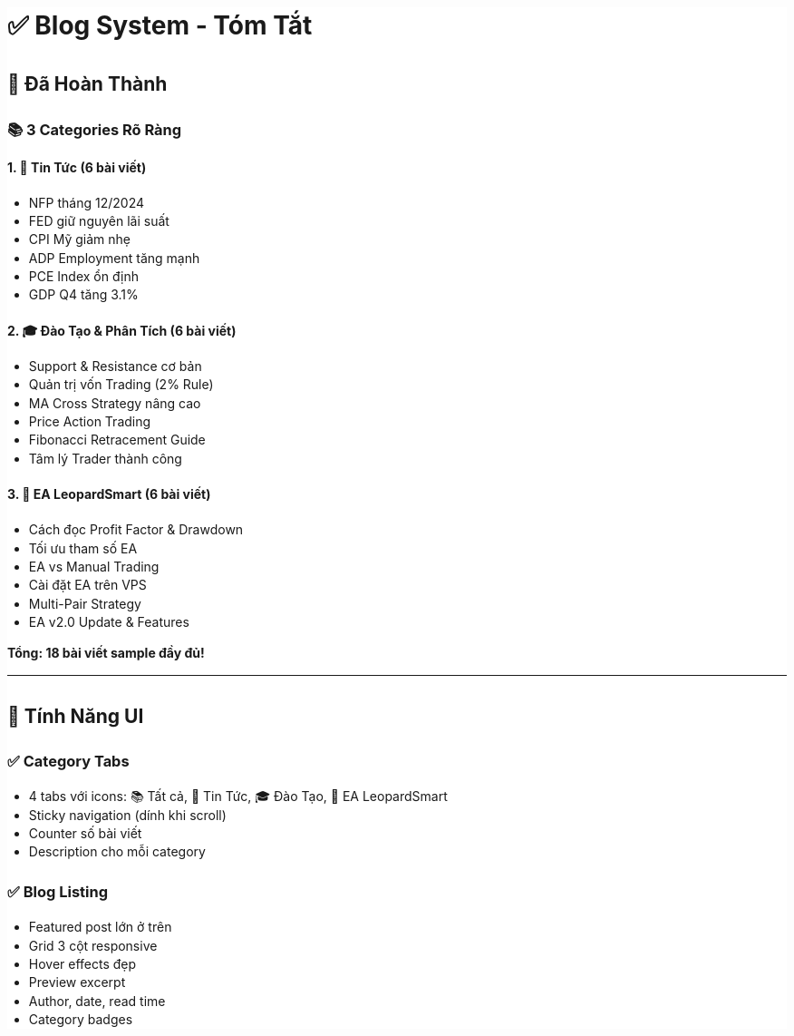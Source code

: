 # ✅ Blog System - Tóm Tắt

## 🎉 Đã Hoàn Thành

### 📚 **3 Categories Rõ Ràng**

#### 1. **📰 Tin Tức (6 bài viết)**
- NFP tháng 12/2024
- FED giữ nguyên lãi suất
- CPI Mỹ giảm nhẹ
- ADP Employment tăng mạnh
- PCE Index ổn định
- GDP Q4 tăng 3.1%

#### 2. **🎓 Đào Tạo & Phân Tích (6 bài viết)**
- Support & Resistance cơ bản
- Quản trị vốn Trading (2% Rule)
- MA Cross Strategy nâng cao
- Price Action Trading
- Fibonacci Retracement Guide
- Tâm lý Trader thành công

#### 3. **🤖 EA LeopardSmart (6 bài viết)**
- Cách đọc Profit Factor & Drawdown
- Tối ưu tham số EA
- EA vs Manual Trading
- Cài đặt EA trên VPS
- Multi-Pair Strategy
- EA v2.0 Update & Features

**Tổng: 18 bài viết sample đầy đủ!**

---

## 🎨 Tính Năng UI

### ✅ **Category Tabs**
- 4 tabs với icons: 📚 Tất cả, 📰 Tin Tức, 🎓 Đào Tạo, 🤖 EA LeopardSmart
- Sticky navigation (dính khi scroll)
- Counter số bài viết
- Description cho mỗi category

### ✅ **Blog Listing**
- Featured post lớn ở trên
- Grid 3 cột responsive
- Hover effects đẹp
- Preview excerpt
- Author, date, read time
- Category badges
